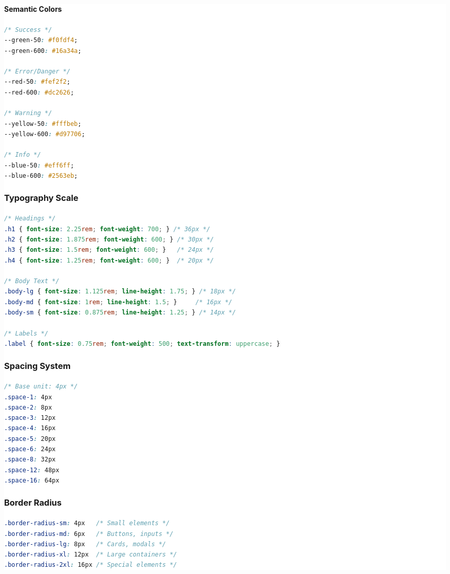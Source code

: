 #### Semantic Colors
```css
/* Success */
--green-50: #f0fdf4;
--green-600: #16a34a;

/* Error/Danger */
--red-50: #fef2f2;
--red-600: #dc2626;

/* Warning */
--yellow-50: #fffbeb;
--yellow-600: #d97706;

/* Info */
--blue-50: #eff6ff;
--blue-600: #2563eb;
```

### Typography Scale
```css
/* Headings */
.h1 { font-size: 2.25rem; font-weight: 700; } /* 36px */
.h2 { font-size: 1.875rem; font-weight: 600; } /* 30px */
.h3 { font-size: 1.5rem; font-weight: 600; }   /* 24px */
.h4 { font-size: 1.25rem; font-weight: 600; }  /* 20px */

/* Body Text */
.body-lg { font-size: 1.125rem; line-height: 1.75; } /* 18px */
.body-md { font-size: 1rem; line-height: 1.5; }     /* 16px */
.body-sm { font-size: 0.875rem; line-height: 1.25; } /* 14px */

/* Labels */
.label { font-size: 0.75rem; font-weight: 500; text-transform: uppercase; }
```

### Spacing System
```css
/* Base unit: 4px */
.space-1: 4px
.space-2: 8px
.space-3: 12px
.space-4: 16px
.space-5: 20px
.space-6: 24px
.space-8: 32px
.space-12: 48px
.space-16: 64px
```

### Border Radius
```css
.border-radius-sm: 4px   /* Small elements */
.border-radius-md: 6px   /* Buttons, inputs */
.border-radius-lg: 8px   /* Cards, modals */
.border-radius-xl: 12px  /* Large containers */
.border-radius-2xl: 16px /* Special elements */
```
